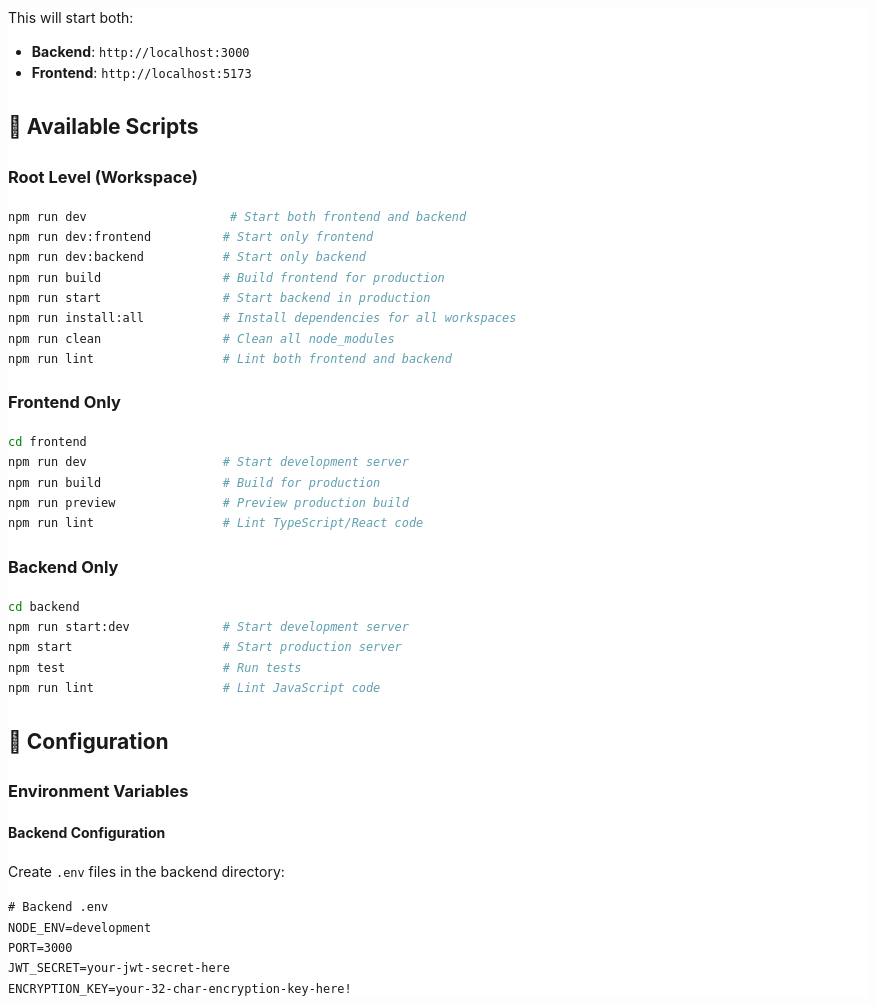 This will start both:
- **Backend**: `http://localhost:3000`
- **Frontend**: `http://localhost:5173`

## 📁 Available Scripts

### Root Level (Workspace)
```bash
npm run dev                    # Start both frontend and backend
npm run dev:frontend          # Start only frontend
npm run dev:backend           # Start only backend
npm run build                 # Build frontend for production
npm run start                 # Start backend in production
npm run install:all           # Install dependencies for all workspaces
npm run clean                 # Clean all node_modules
npm run lint                  # Lint both frontend and backend
```

### Frontend Only
```bash
cd frontend
npm run dev                   # Start development server
npm run build                 # Build for production
npm run preview               # Preview production build
npm run lint                  # Lint TypeScript/React code
```

### Backend Only
```bash
cd backend
npm run start:dev             # Start development server
npm start                     # Start production server
npm test                      # Run tests
npm run lint                  # Lint JavaScript code
```

## 🔧 Configuration

### Environment Variables

#### Backend Configuration
Create `.env` files in the backend directory:

```env
# Backend .env
NODE_ENV=development
PORT=3000
JWT_SECRET=your-jwt-secret-here
ENCRYPTION_KEY=your-32-char-encryption-key-here!
```
